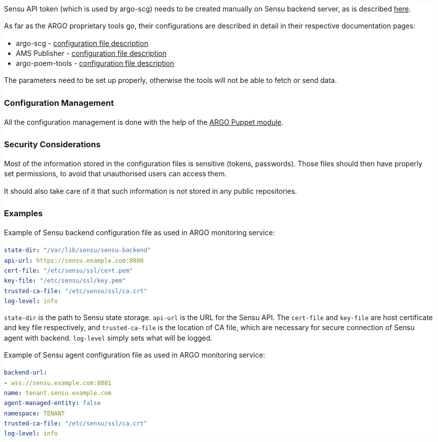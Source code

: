 Sensu API token (which is used by argo-scg) needs to be created manually on Sensu backend server, as is described [here](https://docs.sensu.io/sensu-go/latest/operations/control-access/use-apikeys/#sensuctl-management-commands).

As far as the ARGO proprietary tools go, their configurations are described in detail in their respective documentation pages:

* argo-scg - [configuration file description](https://github.com/ARGOeu/argo-scg/tree/devel#configuration)
* AMS Publisher - [configuration file description](https://github.com/ARGOeu/ams-publisher#configuration)
* argo-poem-tools - [configuration file description](https://github.com/ARGOeu/argo-poem-tools#argo-poem-tools)

The parameters need to be set up properly, otherwise the tools will not be able to fetch or send data.


### Configuration Management

All the configuration management is done with the help of the [ARGO Puppet module](https://github.com/ARGOeu/argo-puppet/tree/master).

### Security Considerations

Most of the information stored in the configuration files is sensitive (tokens, passwords). Those files should then have properly set permissions, to avoid that unauthorised users can access them.

It should also take care of it that such information is not stored in any public repositories.

### Examples

Example of Sensu backend configuration file as used in ARGO monitoring service:

```yaml
state-dir: "/var/lib/sensu/sensu-backend"
api-url: https://sensu.example.com:8080
cert-file: "/etc/sensu/ssl/cert.pem"
key-file: "/etc/sensu/ssl/key.pem"
trusted-ca-file: "/etc/sensu/ssl/ca.crt"
log-level: info
```

`state-dir` is the path to Sensu state storage. `api-url` is the URL for the Sensu API. The `cert-file` and `key-file` are host certificate and key file respectively, and `trusted-ca-file` is the location of CA file, which are necessary for secure connection of Sensu agent with backend. `log-level` simply sets what will be logged.

Example of Sensu agent configuration file as used in ARGO monitoring service:

```yaml
backend-url:
- wss://sensu.example.com:8081
name: tenant.sensu.example.com
agent-managed-entity: false
namespace: TENANT
trusted-ca-file: "/etc/sensu/ssl/ca.crt"
log-level: info
```
